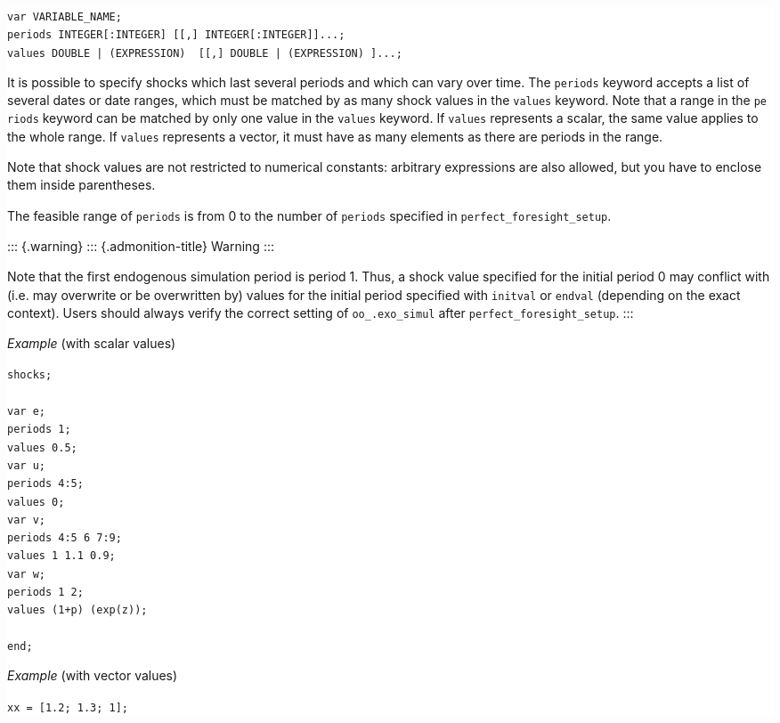    var VARIABLE_NAME;
    periods INTEGER[:INTEGER] [[,] INTEGER[:INTEGER]]...;
    values DOUBLE | (EXPRESSION)  [[,] DOUBLE | (EXPRESSION) ]...;

It is possible to specify shocks which last several periods and which
can vary over time. The `periods` keyword accepts a list of several
dates or date ranges, which must be matched by as many shock values in
the `values` keyword. Note that a range in the `periods` keyword can be
matched by only one value in the `values` keyword. If `values`
represents a scalar, the same value applies to the whole range. If
`values` represents a vector, it must have as many elements as there are
periods in the range.

Note that shock values are not restricted to numerical constants:
arbitrary expressions are also allowed, but you have to enclose them
inside parentheses.

The feasible range of `periods` is from 0 to the number of `periods`
specified in `perfect_foresight_setup`.

::: {.warning}
::: {.admonition-title}
Warning
:::

Note that the first endogenous simulation period is period 1. Thus, a
shock value specified for the initial period 0 may conflict with (i.e.
may overwrite or be overwritten by) values for the initial period
specified with `initval` or `endval` (depending on the exact context).
Users should always verify the correct setting of `oo_.exo_simul` after
`perfect_foresight_setup`.
:::

*Example* (with scalar values)

    shocks;

    var e;
    periods 1;
    values 0.5;
    var u;
    periods 4:5;
    values 0;
    var v;
    periods 4:5 6 7:9;
    values 1 1.1 0.9;
    var w;
    periods 1 2;
    values (1+p) (exp(z));

    end;

*Example* (with vector values)

    xx = [1.2; 1.3; 1];
